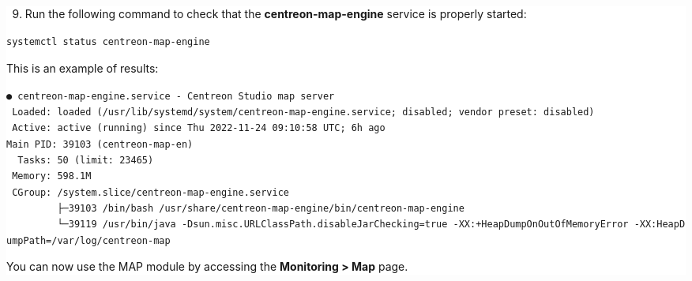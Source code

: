 9. Run the following command to check that the **centreon-map-engine** service is properly started:
  
  ```shell
  systemctl status centreon-map-engine
  ```

  This is an example of results:

  ```shell
  ● centreon-map-engine.service - Centreon Studio map server
   Loaded: loaded (/usr/lib/systemd/system/centreon-map-engine.service; disabled; vendor preset: disabled)
   Active: active (running) since Thu 2022-11-24 09:10:58 UTC; 6h ago
 Main PID: 39103 (centreon-map-en)
    Tasks: 50 (limit: 23465)
   Memory: 598.1M
   CGroup: /system.slice/centreon-map-engine.service
           ├─39103 /bin/bash /usr/share/centreon-map-engine/bin/centreon-map-engine
           └─39119 /usr/bin/java -Dsun.misc.URLClassPath.disableJarChecking=true -XX:+HeapDumpOnOutOfMemoryError -XX:HeapDumpPath=/var/log/centreon-map
  ```

You can now use the MAP module by accessing the **Monitoring > Map** page.
